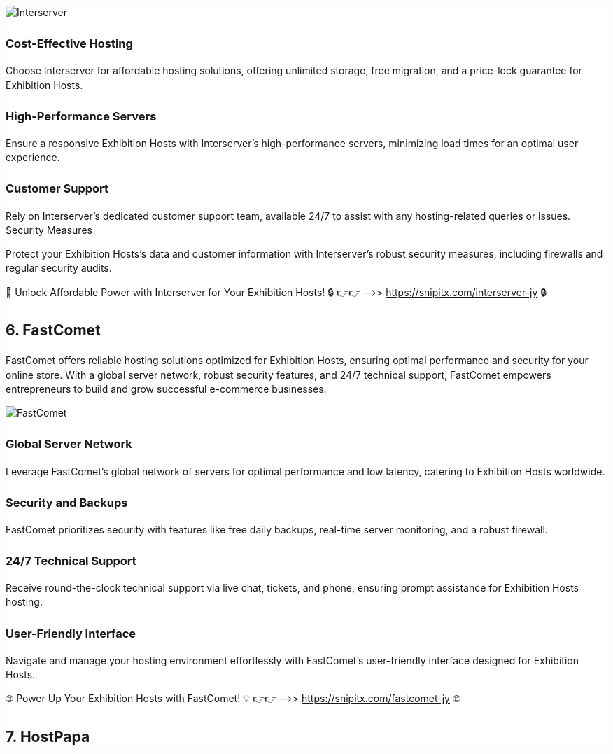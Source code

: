 ![Interserver](https://i.imgur.com/OM5dOEW.jpeg "Interserver Hosting")

### Cost-Effective Hosting
Choose Interserver for affordable hosting solutions, offering unlimited storage, free migration, and a price-lock guarantee for Exhibition Hosts.

### High-Performance Servers
Ensure a responsive Exhibition Hosts with Interserver’s high-performance servers, minimizing load times for an optimal user experience.

### Customer Support
Rely on Interserver’s dedicated customer support team, available 24/7 to assist with any hosting-related queries or issues.
Security Measures

Protect your Exhibition Hosts’s data and customer information with Interserver’s robust security measures, including firewalls and regular security audits.

💸 Unlock Affordable Power with Interserver for Your Exhibition Hosts! 🔒
👉👉 -->> https://snipitx.com/interserver-jy 🔒

## 6. FastComet

FastComet offers reliable hosting solutions optimized for Exhibition Hosts, ensuring optimal performance and security for your online store. With a global server network, robust security features, and 24/7 technical support, FastComet empowers entrepreneurs to build and grow successful e-commerce businesses.

![FastComet](https://i.imgur.com/7qgXuWp.png "FastComet Hosting")

### Global Server Network
Leverage FastComet’s global network of servers for optimal performance and low latency, catering to Exhibition Hosts worldwide.

### Security and Backups
FastComet prioritizes security with features like free daily backups, real-time server monitoring, and a robust firewall.

### 24/7 Technical Support
Receive round-the-clock technical support via live chat, tickets, and phone, ensuring prompt assistance for Exhibition Hosts hosting.

### User-Friendly Interface
Navigate and manage your hosting environment effortlessly with FastComet’s user-friendly interface designed for Exhibition Hosts.

🌐 Power Up Your Exhibition Hosts with FastComet! 💡
👉👉 -->> https://snipitx.com/fastcomet-jy 🌐

## 7. HostPapa
